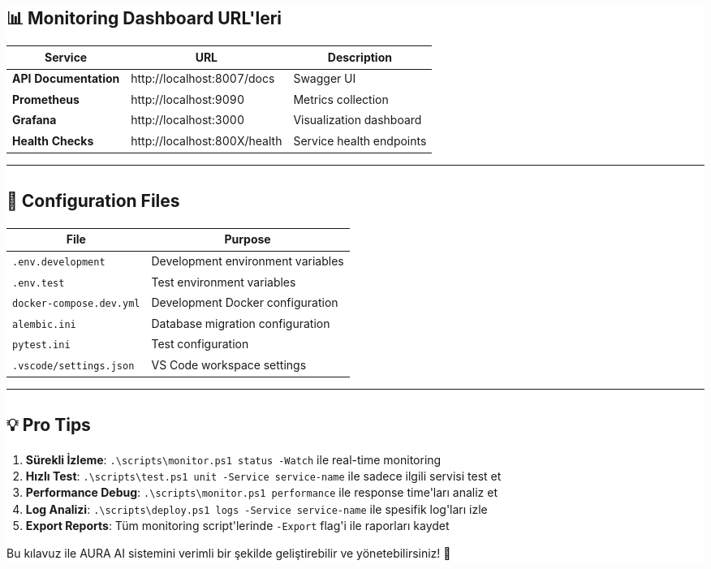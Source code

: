 
## 📊 Monitoring Dashboard URL'leri

| Service | URL | Description |
|---------|-----|-------------|
| **API Documentation** | http://localhost:8007/docs | Swagger UI |
| **Prometheus** | http://localhost:9090 | Metrics collection |
| **Grafana** | http://localhost:3000 | Visualization dashboard |
| **Health Checks** | http://localhost:800X/health | Service health endpoints |

---

## 🔧 Configuration Files

| File | Purpose |
|------|---------|
| `.env.development` | Development environment variables |
| `.env.test` | Test environment variables |
| `docker-compose.dev.yml` | Development Docker configuration |
| `alembic.ini` | Database migration configuration |
| `pytest.ini` | Test configuration |
| `.vscode/settings.json` | VS Code workspace settings |

---

## 💡 Pro Tips

1. **Sürekli İzleme**: `.\scripts\monitor.ps1 status -Watch` ile real-time monitoring
2. **Hızlı Test**: `.\scripts\test.ps1 unit -Service service-name` ile sadece ilgili servisi test et
3. **Performance Debug**: `.\scripts\monitor.ps1 performance` ile response time'ları analiz et
4. **Log Analizi**: `.\scripts\deploy.ps1 logs -Service service-name` ile spesifik log'ları izle
5. **Export Reports**: Tüm monitoring script'lerinde `-Export` flag'i ile raporları kaydet

Bu kılavuz ile AURA AI sistemini verimli bir şekilde geliştirebilir ve yönetebilirsiniz! 🚀
